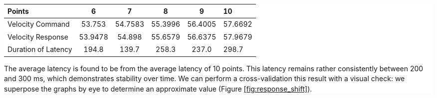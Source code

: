 </div>
<div class="table*">
<table>
<thead>
<tr class="header">
<th style="text-align: left;">Points</th>
<th style="text-align: center;">6</th>
<th style="text-align: center;">7</th>
<th style="text-align: center;">8</th>
<th style="text-align: center;">9</th>
<th style="text-align: left;">10</th>
</tr>
</thead>
<tbody>
<tr class="odd">
<td style="text-align: left;">Velocity Command</td>
<td style="text-align: center;">53.753</td>
<td style="text-align: center;">54.7583</td>
<td style="text-align: center;">55.3996</td>
<td style="text-align: center;">56.4005</td>
<td style="text-align: left;">57.6692</td>
</tr>
<tr class="even">
<td style="text-align: left;">Velocity Response</td>
<td style="text-align: center;">53.9478</td>
<td style="text-align: center;">54.898</td>
<td style="text-align: center;">55.6579</td>
<td style="text-align: center;">56.6375</td>
<td style="text-align: left;">57.9679</td>
</tr>
<tr class="odd">
<td style="text-align: left;">Duration of Latency</td>
<td style="text-align: center;">194.8</td>
<td style="text-align: center;">139.7</td>
<td style="text-align: center;">258.3</td>
<td style="text-align: center;">237.0</td>
<td style="text-align: left;">298.7</td>
</tr>
</tbody>
</table>
</div>
<p>The average latency is found to be from the average latency of 10 points. This latency remains rather consistently between 200 and 300 ms, which demonstrates stability over time. We can perform a cross-validation this result with a visual check: we superpose the graphs by eye to determine an approximate value (Figure <a href="#fig:response_shift" data-reference-type="ref" data-reference="fig:response_shift">[fig:response_shift]</a>).</p>
<div class="img-container">